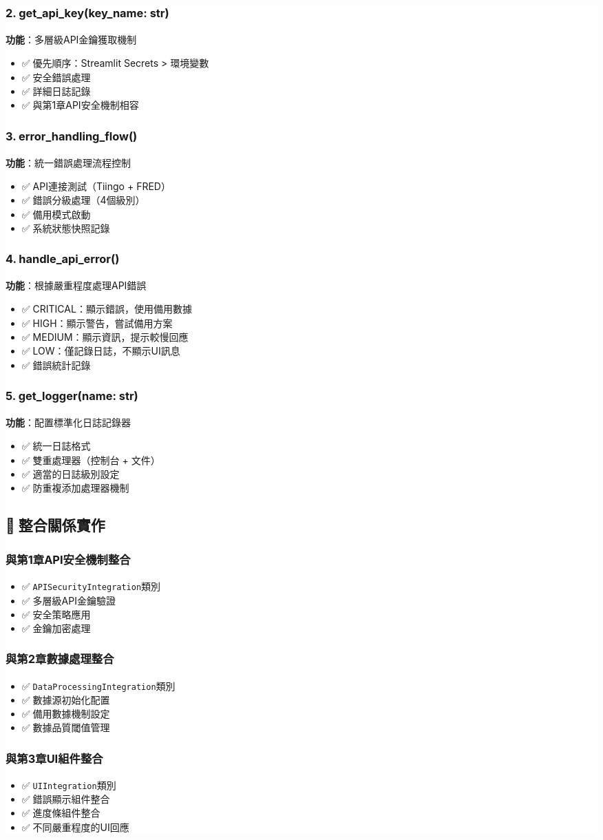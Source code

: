 ### 2. get_api_key(key_name: str)
**功能**：多層級API金鑰獲取機制
- ✅ 優先順序：Streamlit Secrets > 環境變數
- ✅ 安全錯誤處理
- ✅ 詳細日誌記錄
- ✅ 與第1章API安全機制相容

### 3. error_handling_flow()
**功能**：統一錯誤處理流程控制
- ✅ API連接測試（Tiingo + FRED）
- ✅ 錯誤分級處理（4個級別）
- ✅ 備用模式啟動
- ✅ 系統狀態快照記錄

### 4. handle_api_error()
**功能**：根據嚴重程度處理API錯誤
- ✅ CRITICAL：顯示錯誤，使用備用數據
- ✅ HIGH：顯示警告，嘗試備用方案
- ✅ MEDIUM：顯示資訊，提示較慢回應
- ✅ LOW：僅記錄日誌，不顯示UI訊息
- ✅ 錯誤統計記錄

### 5. get_logger(name: str)
**功能**：配置標準化日誌記錄器
- ✅ 統一日誌格式
- ✅ 雙重處理器（控制台 + 文件）
- ✅ 適當的日誌級別設定
- ✅ 防重複添加處理器機制

## 🔗 整合關係實作

### 與第1章API安全機制整合
- ✅ `APISecurityIntegration`類別
- ✅ 多層級API金鑰驗證
- ✅ 安全策略應用
- ✅ 金鑰加密處理

### 與第2章數據處理整合
- ✅ `DataProcessingIntegration`類別
- ✅ 數據源初始化配置
- ✅ 備用數據機制設定
- ✅ 數據品質閾值管理

### 與第3章UI組件整合
- ✅ `UIIntegration`類別
- ✅ 錯誤顯示組件整合
- ✅ 進度條組件整合
- ✅ 不同嚴重程度的UI回應

